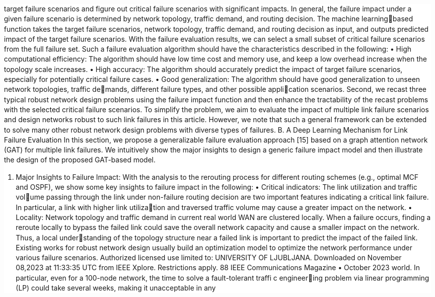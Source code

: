 target failure scenarios and figure out critical failure scenarios
with significant impacts. In general, the failure impact under
a given failure scenario is determined by network topology,
traffic demand, and routing decision. The machine learningbased function takes the target failure scenarios, network
topology, traffic demand, and routing decision as input, and
outputs predicted impact of the target failure scenarios. With
the failure evaluation results, we can select a small subset of
critical failure scenarios from the full failure set. Such a failure
evaluation algorithm should have the characteristics described
in the following:
• High computational efficiency: The algorithm should
have low time cost and memory use, and keep a low
overhead increase when the topology scale increases.
• High accuracy: The algorithm should accurately predict
the impact of target failure scenarios, especially for
potentially critical failure cases.
• Good generalization: The algorithm should have good
generalization to unseen network topologies, traffic demands, different failure types, and other possible application scenarios.
Second, we recast three typical robust network design
problems using the failure impact function and then enhance
the tractability of the recast problems with the selected critical
failure scenarios.
To simplify the problem, we aim to evaluate the impact of
multiple link failure scenarios and design networks robust to
such link failures in this article. However, we note that such a
general framework can be extended to solve many other robust
network design problems with diverse types of failures.
B. A Deep Learning Mechanism for Link Failure Evaluation
In this section, we propose a generalizable failure evaluation
approach [15] based on a graph attention network (GAT) for
multiple link failures. We intuitively show the major insights
to design a generic failure impact model and then illustrate
the design of the proposed GAT-based model.
1) Major Insights to Failure Impact: With the analysis
to the rerouting process for different routing schemes (e.g.,
optimal MCF and OSPF), we show some key insights to failure
impact in the following:
• Critical indicators: The link utilization and traffic volume passing through the link under non-failure routing
decision are two important features indicating a critical
link failure. In particular, a link with higher link utilization and traversed traffic volume may cause a greater
impact on the network.
• Locality: Network topology and traffic demand in current
real world WAN are clustered locally. When a failure
occurs, finding a reroute locally to bypass the failed
link could save the overall network capacity and cause
a smaller impact on the network. Thus, a local understanding of the topology structure near a failed link is
important to predict the impact of the failed link.
Existing works for robust 
network design usually 
build an optimization model 
to optimize the network 
performance under various 
failure scenarios. 
Authorized licensed use limited to: UNIVERSITY OF LJUBLJANA. Downloaded on November 08,2023 at 11:33:35 UTC from IEEE Xplore. Restrictions apply. 
88 IEEE Communications Magazine • October 2023
world. In particular, even for a 100-node network, 
the time to solve a fault-tolerant traffi c engineering problem via linear programming (LP) could 
take several weeks, making it unacceptable in any 